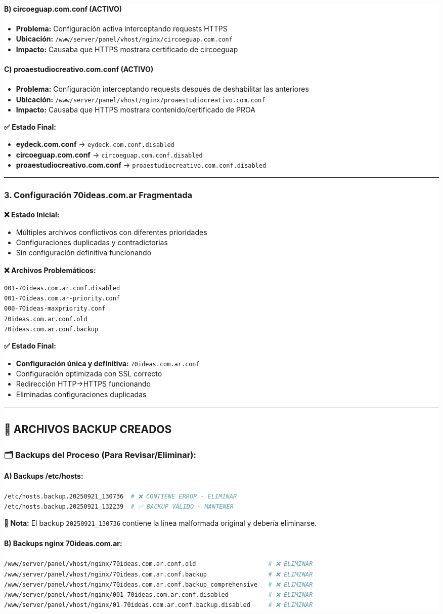 #### **B) circoeguap.com.conf (ACTIVO)**
- **Problema:** Configuración activa interceptando requests HTTPS
- **Ubicación:** `/www/server/panel/vhost/nginx/circoeguap.com.conf`
- **Impacto:** Causaba que HTTPS mostrara certificado de circoeguap

#### **C) proaestudiocreativo.com.conf (ACTIVO)**
- **Problema:** Configuración interceptando requests después de deshabilitar las anteriores
- **Ubicación:** `/www/server/panel/vhost/nginx/proaestudiocreativo.com.conf`
- **Impacto:** Causaba que HTTPS mostrara contenido/certificado de PROA

**✅ Estado Final:**
- **eydeck.com.conf** → `eydeck.com.conf.disabled`
- **circoeguap.com.conf** → `circoeguap.com.conf.disabled`
- **proaestudiocreativo.com.conf** → `proaestudiocreativo.com.conf.disabled`

---

### **3. Configuración 70ideas.com.ar Fragmentada**

**❌ Estado Inicial:**
- Múltiples archivos conflictivos con diferentes prioridades
- Configuraciones duplicadas y contradictorias
- Sin configuración definitiva funcionando

**❌ Archivos Problemáticos:**
```
001-70ideas.com.ar.conf.disabled
001-70ideas.com.ar-priority.conf
000-70ideas-maxpriority.conf
70ideas.com.ar.conf.old
70ideas.com.ar.conf.backup
```

**✅ Estado Final:**
- **Configuración única y definitiva:** `70ideas.com.ar.conf`
- Configuración optimizada con SSL correcto
- Redirección HTTP→HTTPS funcionando
- Eliminadas configuraciones duplicadas

---

## 📁 **ARCHIVOS BACKUP CREADOS**

### **🗂️ Backups del Proceso (Para Revisar/Eliminar):**

#### **A) Backups /etc/hosts:**
```bash
/etc/hosts.backup.20250921_130736  # ❌ CONTIENE ERROR - ELIMINAR
/etc/hosts.backup.20250921_132239  # ✅ BACKUP VÁLIDO - MANTENER
```

**📝 Nota:** El backup `20250921_130736` contiene la línea malformada original y debería eliminarse.

#### **B) Backups nginx 70ideas.com.ar:**
```bash
/www/server/panel/vhost/nginx/70ideas.com.ar.conf.old                    # ❌ ELIMINAR
/www/server/panel/vhost/nginx/70ideas.com.ar.conf.backup                 # ❌ ELIMINAR
/www/server/panel/vhost/nginx/70ideas.com.ar.conf.backup_comprehensive   # ❌ ELIMINAR
/www/server/panel/vhost/nginx/001-70ideas.com.ar.conf.disabled           # ❌ ELIMINAR
/www/server/panel/vhost/nginx/01-70ideas.com.ar.conf.backup.disabled     # ❌ ELIMINAR
```
